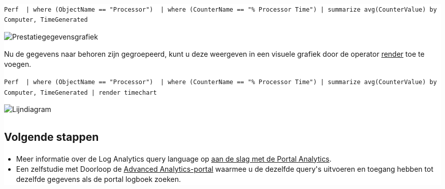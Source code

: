 ```
Perf  | where (ObjectName == "Processor")  | where (CounterName == "% Processor Time") | summarize avg(CounterValue) by Computer, TimeGenerated
```

![Prestatiegegevensgrafiek](media/log-analytics-log-search-log-search-portal/log-search-portal-13.png)

Nu de gegevens naar behoren zijn gegroepeerd, kunt u deze weergeven in een visuele grafiek door de operator [render](https://docs.loganalytics.io/docs/Language-Reference/Tabular-operators/render-operator) toe te voegen.  

```
Perf  | where (ObjectName == "Processor")  | where (CounterName == "% Processor Time") | summarize avg(CounterValue) by Computer, TimeGenerated | render timechart
```

![Lijndiagram](media/log-analytics-log-search-log-search-portal/log-search-portal-14.png)

## <a name="next-steps"></a>Volgende stappen

- Meer informatie over de Log Analytics query language op [aan de slag met de Portal Analytics](https://go.microsoft.com/fwlink/?linkid=856079).
- Een zelfstudie met Doorloop de [Advanced Analytics-portal](https://go.microsoft.com/fwlink/?linkid=856587) waarmee u de dezelfde query's uitvoeren en toegang hebben tot dezelfde gegevens als de portal logboek zoeken.
